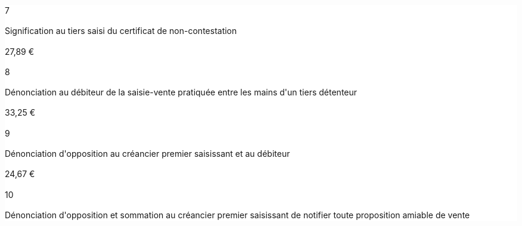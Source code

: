 7 

</td>
      <td valign="middle">

Signification au tiers saisi du certificat de non-contestation 

</td>
      <td align="center" valign="middle">

27,89 € 

</td>
    </tr>
    <tr>
      <td valign="middle" align="center">

8 

</td>
      <td valign="middle">

Dénonciation au débiteur de la saisie-vente pratiquée entre les mains d'un tiers détenteur 

</td>
      <td valign="middle" align="center">

33,25 € 

</td>
    </tr>
    <tr>
      <td align="center" valign="middle">

9 

</td>
      <td valign="middle">

Dénonciation d'opposition au créancier premier saisissant et au débiteur 

</td>
      <td align="center" valign="middle">

24,67 € 

</td>
    </tr>
    <tr>
      <td valign="middle" align="center">

10 

</td>
      <td valign="middle">

Dénonciation d'opposition et sommation au créancier premier saisissant de notifier toute proposition amiable de vente 

</td>
      <td align="center" valign="middle">
